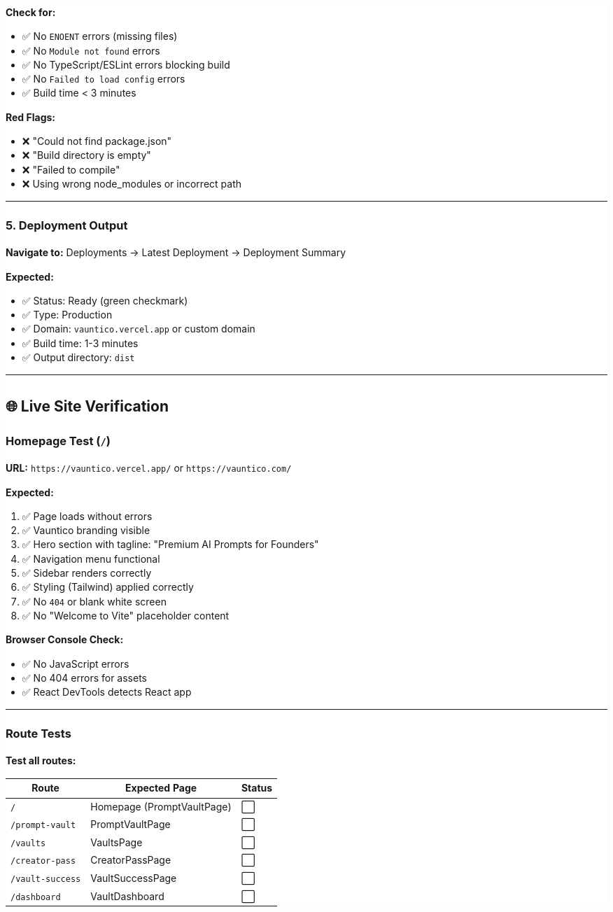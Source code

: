 **Check for:**
- ✅ No `ENOENT` errors (missing files)
- ✅ No `Module not found` errors
- ✅ No TypeScript/ESLint errors blocking build
- ✅ No `Failed to load config` errors
- ✅ Build time < 3 minutes

**Red Flags:**
- ❌ "Could not find package.json"
- ❌ "Build directory is empty"
- ❌ "Failed to compile"
- ❌ Using wrong node_modules or incorrect path

---

### 5. Deployment Output
**Navigate to:** Deployments → Latest Deployment → Deployment Summary

**Expected:**
- ✅ Status: Ready (green checkmark)
- ✅ Type: Production
- ✅ Domain: `vauntico.vercel.app` or custom domain
- ✅ Build time: 1-3 minutes
- ✅ Output directory: `dist`

---

## 🌐 Live Site Verification

### Homepage Test (`/`)
**URL:** `https://vauntico.vercel.app/` or `https://vauntico.com/`

**Expected:**
1. ✅ Page loads without errors
2. ✅ Vauntico branding visible
3. ✅ Hero section with tagline: "Premium AI Prompts for Founders"
4. ✅ Navigation menu functional
5. ✅ Sidebar renders correctly
6. ✅ Styling (Tailwind) applied correctly
7. ✅ No `404` or blank white screen
8. ✅ No "Welcome to Vite" placeholder content

**Browser Console Check:**
- ✅ No JavaScript errors
- ✅ No 404 errors for assets
- ✅ React DevTools detects React app

---

### Route Tests
**Test all routes:**

| Route | Expected Page | Status |
|-------|---------------|--------|
| `/` | Homepage (PromptVaultPage) | ⬜ |
| `/prompt-vault` | PromptVaultPage | ⬜ |
| `/vaults` | VaultsPage | ⬜ |
| `/creator-pass` | CreatorPassPage | ⬜ |
| `/vault-success` | VaultSuccessPage | ⬜ |
| `/dashboard` | VaultDashboard | ⬜ |